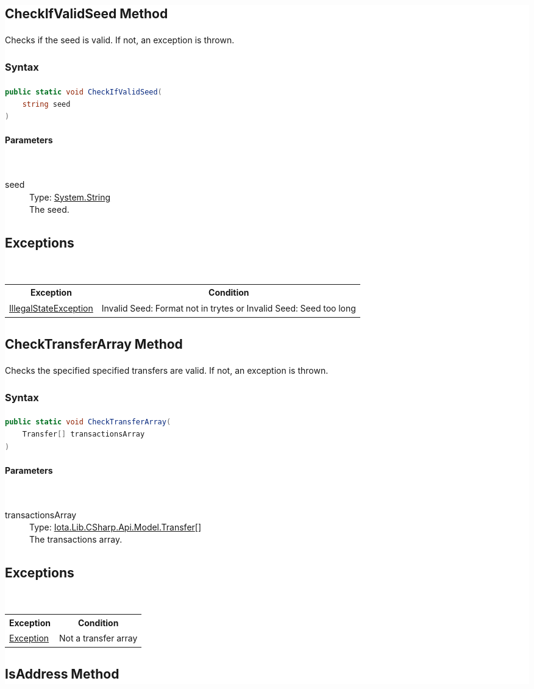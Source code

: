 
## CheckIfValidSeed Method 
 

Checks if the seed is valid. If not, an exception is thrown.



### Syntax


```cs
public static void CheckIfValidSeed(
	string seed
)
```


#### Parameters
&nbsp;<dl><dt>seed</dt><dd>Type: <a href="http://msdn2.microsoft.com/en-us/library/s1wwdcbf" target="_blank">System.String</a><br />The seed.</dd></dl>

## Exceptions
&nbsp;<table><tr><th>Exception</th><th>Condition</th></tr><tr><td><a href="T_Iota_Lib_CSharp_Api_Exception_IllegalStateException">IllegalStateException</a></td><td>Invalid Seed: Format not in trytes or Invalid Seed: Seed too long</td></tr></table>


## CheckTransferArray Method 
 

Checks the specified specified transfers are valid. If not, an exception is thrown.



### Syntax


```cs
public static void CheckTransferArray(
	Transfer[] transactionsArray
)
```


#### Parameters
&nbsp;<dl><dt>transactionsArray</dt><dd>Type: <a href="T_Iota_Lib_CSharp_Api_Model_Transfer">Iota.Lib.CSharp.Api.Model.Transfer</a>[]<br />The transactions array.</dd></dl>

## Exceptions
&nbsp;<table><tr><th>Exception</th><th>Condition</th></tr><tr><td><a href="http://msdn2.microsoft.com/en-us/library/c18k6c59" target="_blank">Exception</a></td><td>Not a transfer array</td></tr></table>


## IsAddress Method 
 